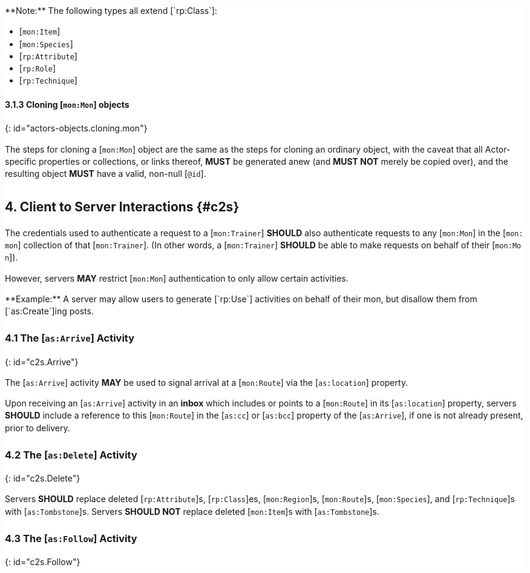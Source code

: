 <div role="note" markdown="block">
**Note:**
The following types all extend [`rp:Class`]:

+ [`mon:Item`]
+ [`mon:Species`]
+ [`rp:Attribute`]
+ [`rp:Role`]
+ [`rp:Technique`]
</div>

####  3.1.3  Cloning [`mon:Mon`] objects
{: id="actors-objects.cloning.mon"}

The steps for cloning a [`mon:Mon`] object are the same as the steps for cloning an ordinary object, with the caveat that all Actor-specific properties or collections, or links thereof, **MUST** be generated anew (and **MUST NOT** merely be copied over), and the resulting object **MUST** have a valid, non-null [`@id`].

##  4. Client to Server Interactions  {#c2s}

The credentials used to authenticate a request to a [`mon:Trainer`] **SHOULD** also authenticate requests to any [`mon:Mon`] in the [`mon:mon`] collection of that [`mon:Trainer`].
(In other words, a [`mon:Trainer`] **SHOULD** be able to make requests on behalf of their [`mon:Mon`]).

However, servers **MAY** restrict [`mon:Mon`] authentication to only allow certain activities.

<aside markdown="block">
**Example:**
A server may allow users to generate [`rp:Use`] activities on behalf of their mon, but disallow them from [`as:Create`]ing posts.
</aside>

###  4.1 The [`as:Arrive`] Activity
{: id="c2s.Arrive"}

The [`as:Arrive`] activity **MAY** be used to signal arrival at a [`mon:Route`] via the [`as:location`] property.

Upon receiving an [`as:Arrive`] activity in an **inbox** which includes or points to a [`mon:Route`] in its [`as:location`] property, servers **SHOULD** include a reference to this [`mon:Route`] in the [`as:cc`] or [`as:bcc`] property of the [`as:Arrive`], if one is not already present, prior to delivery.

###  4.2 The [`as:Delete`] Activity
{: id="c2s.Delete"}

Servers **SHOULD** replace deleted [`rp:Attribute`]s, [`rp:Class`]es, [`mon:Region`]s, [`mon:Route`]s, [`mon:Species`], and [`rp:Technique`]s with [`as:Tombstone`]s.
Servers **SHOULD NOT** replace deleted [`mon:Item`]s with [`as:Tombstone`]s.

###  4.3 The [`as:Follow`] Activity
{: id="c2s.Follow"}
